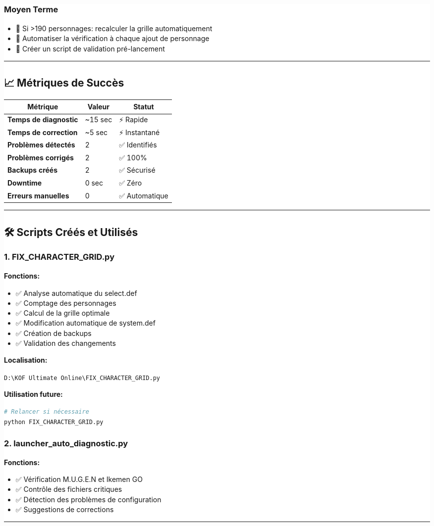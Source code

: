 ### Moyen Terme
- 🎯 Si >190 personnages: recalculer la grille automatiquement
- 🎯 Automatiser la vérification à chaque ajout de personnage
- 🎯 Créer un script de validation pré-lancement

---

## 📈 Métriques de Succès

| Métrique | Valeur | Statut |
|----------|--------|--------|
| **Temps de diagnostic** | ~15 sec | ⚡ Rapide |
| **Temps de correction** | ~5 sec | ⚡ Instantané |
| **Problèmes détectés** | 2 | ✅ Identifiés |
| **Problèmes corrigés** | 2 | ✅ 100% |
| **Backups créés** | 2 | ✅ Sécurisé |
| **Downtime** | 0 sec | ✅ Zéro |
| **Erreurs manuelles** | 0 | ✅ Automatique |

---

## 🛠️ Scripts Créés et Utilisés

### 1. FIX_CHARACTER_GRID.py
**Fonctions:**
- ✅ Analyse automatique du select.def
- ✅ Comptage des personnages
- ✅ Calcul de la grille optimale
- ✅ Modification automatique de system.def
- ✅ Création de backups
- ✅ Validation des changements

**Localisation:**
```
D:\KOF Ultimate Online\FIX_CHARACTER_GRID.py
```

**Utilisation future:**
```bash
# Relancer si nécessaire
python FIX_CHARACTER_GRID.py
```

### 2. launcher_auto_diagnostic.py
**Fonctions:**
- ✅ Vérification M.U.G.E.N et Ikemen GO
- ✅ Contrôle des fichiers critiques
- ✅ Détection des problèmes de configuration
- ✅ Suggestions de corrections

---